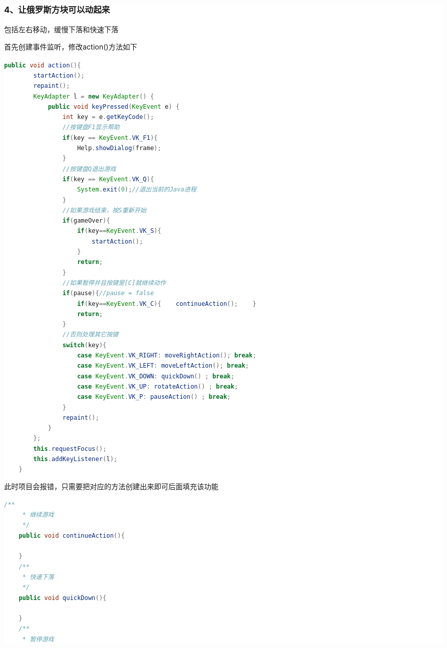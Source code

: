 ### 4、让俄罗斯方块可以动起来

包括左右移动，缓慢下落和快速下落

首先创建事件监听，修改action()方法如下

```java
public void action(){
        startAction();
        repaint();
        KeyAdapter l = new KeyAdapter() {
            public void keyPressed(KeyEvent e) {
                int key = e.getKeyCode();
                //按键盘F1显示帮助
                if(key == KeyEvent.VK_F1){
                    Help.showDialog(frame);
                }
                //按键盘Q退出游戏
                if(key == KeyEvent.VK_Q){
                    System.exit(0);//退出当前的Java进程
                }
                //如果游戏结束，按S重新开始
                if(gameOver){
                    if(key==KeyEvent.VK_S){
                        startAction();
                    }
                    return;
                }
                //如果暂停并且按键是[C]就继续动作
                if(pause){//pause = false
                    if(key==KeyEvent.VK_C){    continueAction();    }
                    return;
                }
                //否则处理其它按键
                switch(key){
                    case KeyEvent.VK_RIGHT: moveRightAction(); break;
                    case KeyEvent.VK_LEFT: moveLeftAction(); break;
                    case KeyEvent.VK_DOWN: quickDown() ; break;
                    case KeyEvent.VK_UP: rotateAction() ; break;
                    case KeyEvent.VK_P: pauseAction() ; break;
                }
                repaint();
            }
        };
        this.requestFocus();
        this.addKeyListener(l);
    }
```

此时项目会报错，只需要把对应的方法创建出来即可后面填充该功能

```java
/**
     * 继续游戏
     */
    public void continueAction(){

    }
    /**
     * 快速下落
     */
    public void quickDown(){

    }
    /**
     * 暂停游戏
```